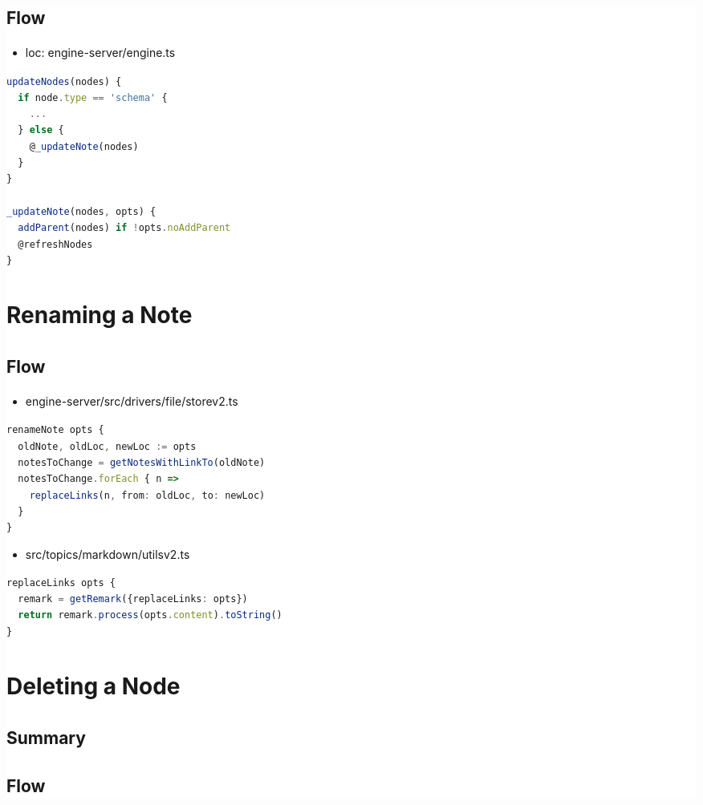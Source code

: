 ## Flow

- loc: engine-server/engine.ts

```ts
updateNodes(nodes) {
  if node.type == 'schema' {
    ...
  } else {
    @_updateNote(nodes)
  }
}

_updateNote(nodes, opts) {
  addParent(nodes) if !opts.noAddParent
  @refreshNodes
}

```

# Renaming a Note

## Flow

- engine-server/src/drivers/file/storev2.ts

```ts
renameNote opts {
  oldNote, oldLoc, newLoc := opts
  notesToChange = getNotesWithLinkTo(oldNote)
  notesToChange.forEach { n =>
    replaceLinks(n, from: oldLoc, to: newLoc)
  }
}
```

- src/topics/markdown/utilsv2.ts

```ts
replaceLinks opts {
  remark = getRemark({replaceLinks: opts})
  return remark.process(opts.content).toString()
}
```

# Deleting a Node

## Summary

## Flow

